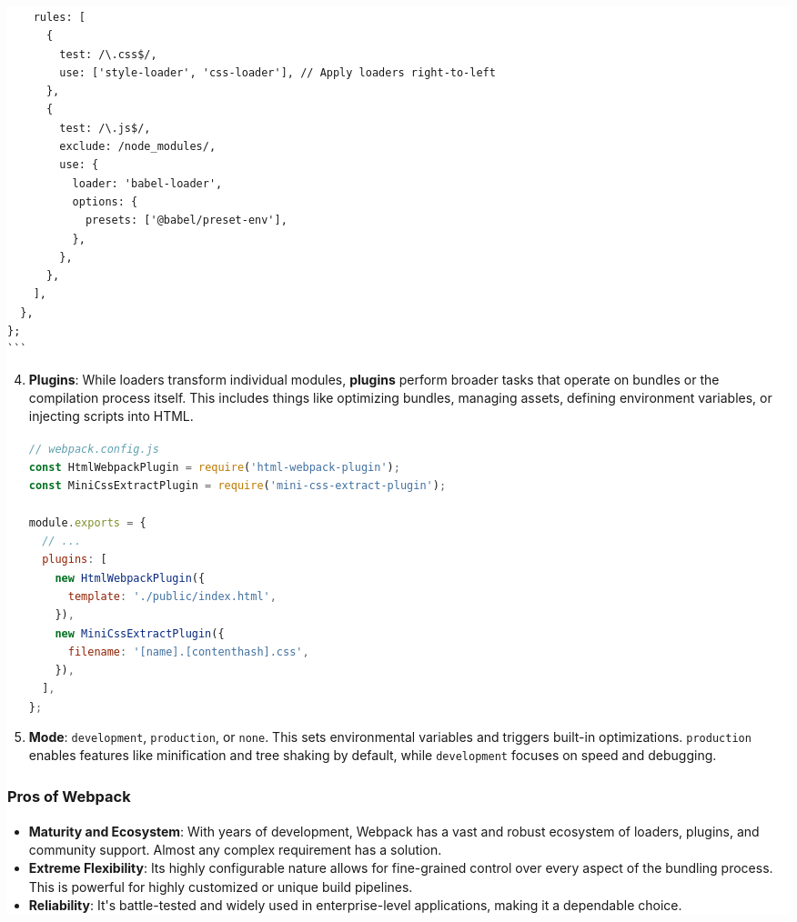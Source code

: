         rules: [
          {
            test: /\.css$/,
            use: ['style-loader', 'css-loader'], // Apply loaders right-to-left
          },
          {
            test: /\.js$/,
            exclude: /node_modules/,
            use: {
              loader: 'babel-loader',
              options: {
                presets: ['@babel/preset-env'],
              },
            },
          },
        ],
      },
    };
    ```
4.  **Plugins**: While loaders transform individual modules, **plugins** perform broader tasks that operate on bundles or the compilation process itself. This includes things like optimizing bundles, managing assets, defining environment variables, or injecting scripts into HTML.
    ```javascript
    // webpack.config.js
    const HtmlWebpackPlugin = require('html-webpack-plugin');
    const MiniCssExtractPlugin = require('mini-css-extract-plugin');

    module.exports = {
      // ...
      plugins: [
        new HtmlWebpackPlugin({
          template: './public/index.html',
        }),
        new MiniCssExtractPlugin({
          filename: '[name].[contenthash].css',
        }),
      ],
    };
    ```
5.  **Mode**: `development`, `production`, or `none`. This sets environmental variables and triggers built-in optimizations. `production` enables features like minification and tree shaking by default, while `development` focuses on speed and debugging.

### Pros of Webpack

*   **Maturity and Ecosystem**: With years of development, Webpack has a vast and robust ecosystem of loaders, plugins, and community support. Almost any complex requirement has a solution.
*   **Extreme Flexibility**: Its highly configurable nature allows for fine-grained control over every aspect of the bundling process. This is powerful for highly customized or unique build pipelines.
*   **Reliability**: It's battle-tested and widely used in enterprise-level applications, making it a dependable choice.
